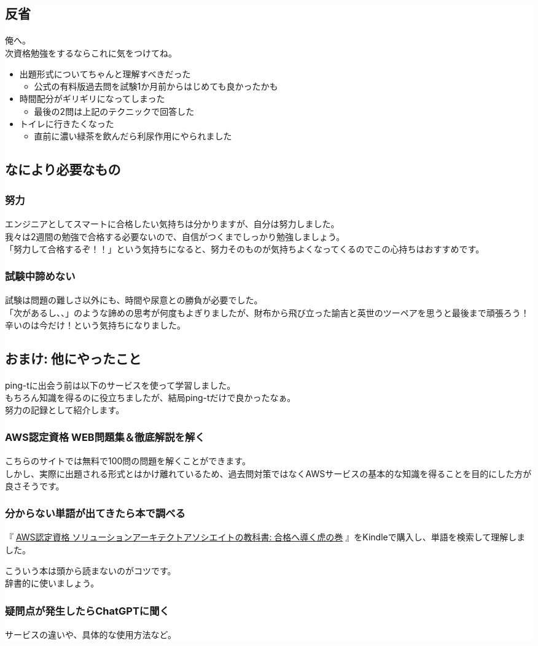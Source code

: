 ## 反省

俺へ。  
次資格勉強をするならこれに気をつけてね。

- 出題形式についてちゃんと理解すべきだった
	- 公式の有料版過去問を試験1か月前からはじめても良かったかも
- 時間配分がギリギリになってしまった
	- 最後の2問は上記のテクニックで回答した
- トイレに行きたくなった
	- 直前に濃い緑茶を飲んだら利尿作用にやられました

## なにより必要なもの

### 努力

エンジニアとしてスマートに合格したい気持ちは分かりますが、自分は努力しました。  
我々は2週間の勉強で合格する必要ないので、自信がつくまでしっかり勉強しましょう。  
「努力して合格するぞ！！」という気持ちになると、努力そのものが気持ちよくなってくるのでこの心持ちはおすすめです。

### 試験中諦めない

試験は問題の難しさ以外にも、時間や尿意との勝負が必要でした。  
「次があるし、、」のような諦めの思考が何度もよぎりましたが、財布から飛び立った諭吉と英世のツーペアを思うと最後まで頑張ろう！辛いのは今だけ！という気持ちになりました。

## おまけ: 他にやったこと

ping-tに出会う前は以下のサービスを使って学習しました。  
もちろん知識を得るのに役立ちましたが、結局ping-tだけで良かったなぁ。  
努力の記録として紹介します。

### AWS認定資格 WEB問題集＆徹底解説を解く

こちらのサイトでは無料で100問の問題を解くことができます。  
しかし、実際に出題される形式とはかけ離れているため、過去問対策ではなくAWSサービスの基本的な知識を得ることを目的にした方が良さそうです。

### 分からない単語が出てきたら本で調べる

『 [AWS認定資格 ソリューションアーキテクトアソシエイトの教科書: 合格へ導く虎の巻](https://www.amazon.co.jp/AWS%E8%AA%8D%E5%AE%9A%E8%B3%87%E6%A0%BC-%E3%82%BD%E3%83%AA%E3%83%A5%E3%83%BC%E3%82%B7%E3%83%A7%E3%83%B3%E3%82%A2%E3%83%BC%E3%82%AD%E3%83%86%E3%82%AF%E3%83%88%E3%82%A2%E3%82%BD%E3%82%B7%E3%82%A8%E3%82%A4%E3%83%88%E3%81%AE%E6%95%99%E7%A7%91%E6%9B%B8-%E5%90%88%E6%A0%BC%E3%81%B8%E5%B0%8E%E3%81%8F%E8%99%8E%E3%81%AE%E5%B7%BB-CloudTech%E6%9B%B8%E7%B1%8D%E4%BD%9C%E6%88%90%E5%A7%94%E5%93%A1%E4%BC%9A-ebook/dp/B0BCPNZ9GJ) 』をKindleで購入し、単語を検索して理解しました。

こういう本は頭から読まないのがコツです。  
辞書的に使いましょう。

### 疑問点が発生したらChatGPTに聞く

サービスの違いや、具体的な使用方法など。
